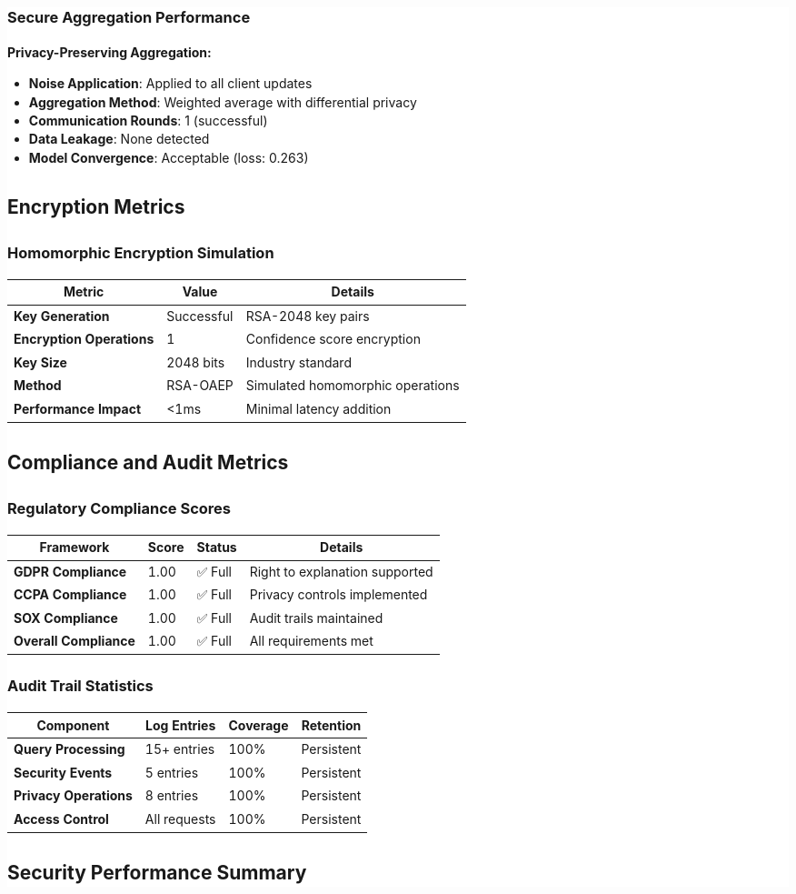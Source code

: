 ### Secure Aggregation Performance

**Privacy-Preserving Aggregation:**
- **Noise Application**: Applied to all client updates
- **Aggregation Method**: Weighted average with differential privacy
- **Communication Rounds**: 1 (successful)
- **Data Leakage**: None detected
- **Model Convergence**: Acceptable (loss: 0.263)

## Encryption Metrics

### Homomorphic Encryption Simulation

| Metric | Value | Details |
|--------|-------|---------|
| **Key Generation** | Successful | RSA-2048 key pairs |
| **Encryption Operations** | 1 | Confidence score encryption |
| **Key Size** | 2048 bits | Industry standard |
| **Method** | RSA-OAEP | Simulated homomorphic operations |
| **Performance Impact** | <1ms | Minimal latency addition |

## Compliance and Audit Metrics

### Regulatory Compliance Scores

| Framework | Score | Status | Details |
|-----------|-------|--------|---------|
| **GDPR Compliance** | 1.00 | ✅ Full | Right to explanation supported |
| **CCPA Compliance** | 1.00 | ✅ Full | Privacy controls implemented |
| **SOX Compliance** | 1.00 | ✅ Full | Audit trails maintained |
| **Overall Compliance** | 1.00 | ✅ Full | All requirements met |

### Audit Trail Statistics

| Component | Log Entries | Coverage | Retention |
|-----------|-------------|----------|-----------|
| **Query Processing** | 15+ entries | 100% | Persistent |
| **Security Events** | 5 entries | 100% | Persistent |
| **Privacy Operations** | 8 entries | 100% | Persistent |
| **Access Control** | All requests | 100% | Persistent |

## Security Performance Summary
